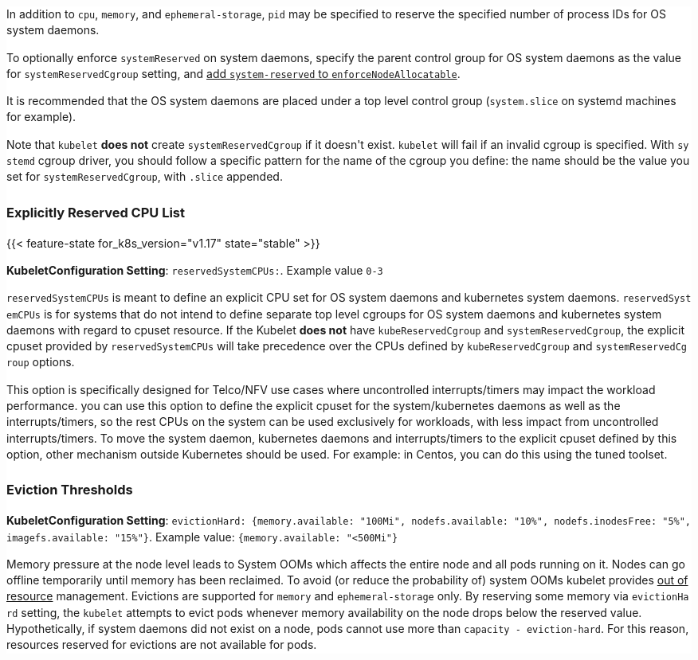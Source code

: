 In addition to `cpu`, `memory`, and `ephemeral-storage`, `pid` may be
specified to reserve the specified number of process IDs for OS system
daemons.

To optionally enforce `systemReserved` on system daemons, specify the parent
control group for OS system daemons as the value for `systemReservedCgroup` setting,
and [add `system-reserved` to `enforceNodeAllocatable`](#enforcing-node-allocatable).

It is recommended that the OS system daemons are placed under a top level
control group (`system.slice` on systemd machines for example).

Note that `kubelet` **does not** create `systemReservedCgroup` if it doesn't
exist. `kubelet` will fail if an invalid cgroup is specified.  With `systemd`
cgroup driver, you should follow a specific pattern for the name of the cgroup you
define: the name should be the value you set for `systemReservedCgroup`,
with `.slice` appended.

### Explicitly Reserved CPU List

{{< feature-state for_k8s_version="v1.17" state="stable" >}}

**KubeletConfiguration Setting**: `reservedSystemCPUs:`. Example value `0-3`

`reservedSystemCPUs` is meant to define an explicit CPU set for OS system daemons and
kubernetes system daemons. `reservedSystemCPUs` is for systems that do not intend to
define separate top level cgroups for OS system daemons and kubernetes system daemons
with regard to cpuset resource.
If the Kubelet **does not** have `kubeReservedCgroup` and `systemReservedCgroup`,
the explicit cpuset provided by `reservedSystemCPUs` will take precedence over the CPUs
defined by `kubeReservedCgroup` and `systemReservedCgroup` options.

This option is specifically designed for Telco/NFV use cases where uncontrolled
interrupts/timers may impact the workload performance. you can use this option
to define the explicit cpuset for the system/kubernetes daemons as well as the
interrupts/timers, so the rest CPUs on the system can be used exclusively for
workloads, with less impact from uncontrolled interrupts/timers. To move the
system daemon, kubernetes daemons and interrupts/timers to the explicit cpuset
defined by this option, other mechanism outside Kubernetes should be used.
For example: in Centos, you can do this using the tuned toolset.

### Eviction Thresholds

**KubeletConfiguration Setting**: `evictionHard: {memory.available: "100Mi", nodefs.available: "10%", nodefs.inodesFree: "5%", imagefs.available: "15%"}`. Example value: `{memory.available: "<500Mi"}`

Memory pressure at the node level leads to System OOMs which affects the entire
node and all pods running on it. Nodes can go offline temporarily until memory
has been reclaimed. To avoid (or reduce the probability of) system OOMs kubelet
provides [out of resource](/docs/concepts/scheduling-eviction/node-pressure-eviction/)
management. Evictions are
supported for `memory` and `ephemeral-storage` only. By reserving some memory via
`evictionHard` setting, the `kubelet` attempts to evict pods whenever memory
availability on the node drops below the reserved value. Hypothetically, if
system daemons did not exist on a node, pods cannot use more than `capacity -
eviction-hard`. For this reason, resources reserved for evictions are not
available for pods.
